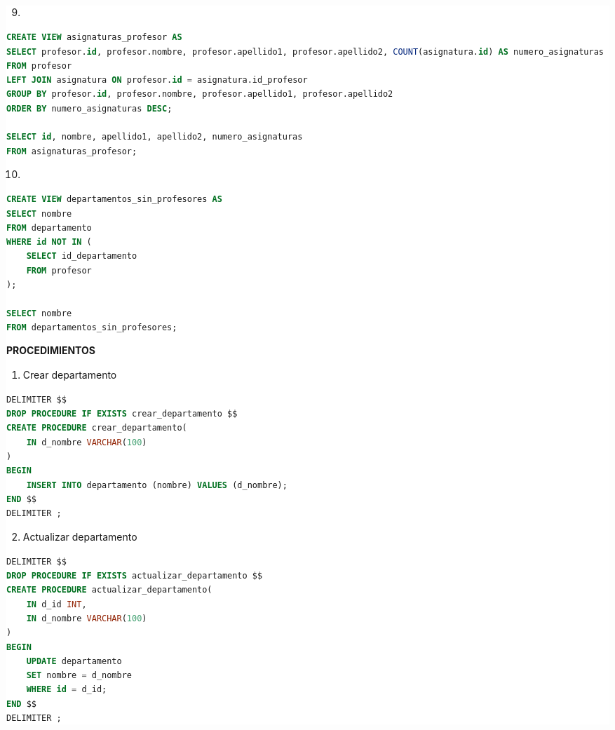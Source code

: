 9. 

```sql
CREATE VIEW asignaturas_profesor AS
SELECT profesor.id, profesor.nombre, profesor.apellido1, profesor.apellido2, COUNT(asignatura.id) AS numero_asignaturas
FROM profesor
LEFT JOIN asignatura ON profesor.id = asignatura.id_profesor
GROUP BY profesor.id, profesor.nombre, profesor.apellido1, profesor.apellido2
ORDER BY numero_asignaturas DESC;

SELECT id, nombre, apellido1, apellido2, numero_asignaturas
FROM asignaturas_profesor;
```

10. 

```sql
CREATE VIEW departamentos_sin_profesores AS
SELECT nombre
FROM departamento
WHERE id NOT IN (
	SELECT id_departamento 
	FROM profesor
);

SELECT nombre
FROM departamentos_sin_profesores;
```



**PROCEDIMIENTOS**



1. Crear departamento 

```sql
DELIMITER $$
DROP PROCEDURE IF EXISTS crear_departamento $$
CREATE PROCEDURE crear_departamento(
    IN d_nombre VARCHAR(100)
)
BEGIN
    INSERT INTO departamento (nombre) VALUES (d_nombre);
END $$
DELIMITER ;
```

2. Actualizar departamento

```sql
DELIMITER $$
DROP PROCEDURE IF EXISTS actualizar_departamento $$
CREATE PROCEDURE actualizar_departamento(
    IN d_id INT,
    IN d_nombre VARCHAR(100)
)
BEGIN
    UPDATE departamento
    SET nombre = d_nombre
    WHERE id = d_id;
END $$
DELIMITER ;
```
